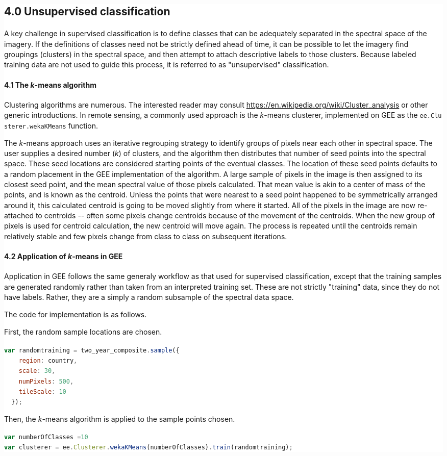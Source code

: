 
## 4.0 Unsupervised classification

A key challenge in supervised classification is to define classes that can be adequately separated in the spectral space of the imagery.  If the definitions of classes need not be strictly defined ahead of time, it can be possible to let the imagery find groupings (clusters) in the spectral space, and then attempt to attach descriptive labels to those clusters.  Because labeled training data are not used to guide this process, it is referred to as "unsupervised" classification.

#### 4.1 The *k*-means algorithm

Clustering algorithms are numerous.  The interested reader may consult https://en.wikipedia.org/wiki/Cluster_analysis or other generic introductions. In remote sensing, a commonly used approach is the *k*-means clusterer, implemented on GEE as the `ee.Clusterer.wekaKMeans` function.  

The *k*-means approach uses an iterative regrouping strategy to identify groups of pixels near each other in spectral space. The user supplies a desired number (*k*) of clusters, and the algorithm then distributes that number of seed points into the spectral space. These seed locations are considered starting points of the eventual classes. The location of these seed points defaults to a random placement in the GEE implementation of the algorithm. A large sample of pixels in the image is then assigned to its closest seed point, and the mean spectral value of those pixels calculated.  That mean value is akin to a center of mass of the points, and is known as the centroid.  Unless the points that were nearest to a seed point happened to be symmetrically arranged around it, this calculated centroid is going to be moved slightly from where it started.  All of the pixels in the image are now  re-attached to centroids -- often some pixels change centroids because of the movement of the centroids. When the new group of pixels is used for centroid calculation, the new centroid will move again.  The process is repeated until the centroids remain relatively stable and few pixels change from class to class on subsequent iterations. 

#### 4.2 Application of *k*-means in GEE

Application in GEE follows the same generaly workflow as that used for supervised classification, except that the training samples are generated randomly rather than taken from an interpreted training set.  These are not strictly "training" data, since they do not have labels.  Rather, they are a simply a random subsample of the spectral data space. 

The code for implementation is as follows. 

First, the random sample locations are chosen. 
```javascript
var randomtraining = two_year_composite.sample({
    region: country,
    scale: 30,
    numPixels: 500,
    tileScale: 10
  });
```

Then, the *k*-means algorithm is applied to the sample points chosen. 

```javascript
var numberOfClasses =10
var clusterer = ee.Clusterer.wekaKMeans(numberOfClasses).train(randomtraining);
```

